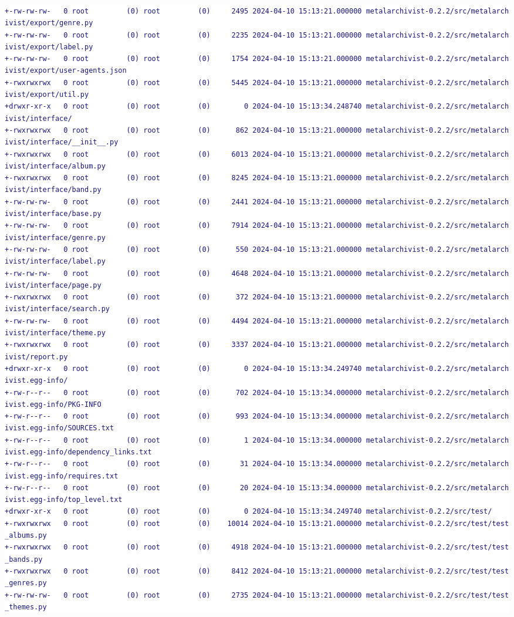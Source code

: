 ```diff
+-rw-rw-rw-   0 root         (0) root         (0)     2495 2024-04-10 15:13:21.000000 metalarchivist-0.2.2/src/metalarchivist/export/genre.py
+-rw-rw-rw-   0 root         (0) root         (0)     2235 2024-04-10 15:13:21.000000 metalarchivist-0.2.2/src/metalarchivist/export/label.py
+-rw-rw-rw-   0 root         (0) root         (0)     1754 2024-04-10 15:13:21.000000 metalarchivist-0.2.2/src/metalarchivist/export/user-agents.json
+-rwxrwxrwx   0 root         (0) root         (0)     5445 2024-04-10 15:13:21.000000 metalarchivist-0.2.2/src/metalarchivist/export/util.py
+drwxr-xr-x   0 root         (0) root         (0)        0 2024-04-10 15:13:34.248740 metalarchivist-0.2.2/src/metalarchivist/interface/
+-rwxrwxrwx   0 root         (0) root         (0)      862 2024-04-10 15:13:21.000000 metalarchivist-0.2.2/src/metalarchivist/interface/__init__.py
+-rwxrwxrwx   0 root         (0) root         (0)     6013 2024-04-10 15:13:21.000000 metalarchivist-0.2.2/src/metalarchivist/interface/album.py
+-rwxrwxrwx   0 root         (0) root         (0)     8245 2024-04-10 15:13:21.000000 metalarchivist-0.2.2/src/metalarchivist/interface/band.py
+-rw-rw-rw-   0 root         (0) root         (0)     2441 2024-04-10 15:13:21.000000 metalarchivist-0.2.2/src/metalarchivist/interface/base.py
+-rw-rw-rw-   0 root         (0) root         (0)     7914 2024-04-10 15:13:21.000000 metalarchivist-0.2.2/src/metalarchivist/interface/genre.py
+-rw-rw-rw-   0 root         (0) root         (0)      550 2024-04-10 15:13:21.000000 metalarchivist-0.2.2/src/metalarchivist/interface/label.py
+-rw-rw-rw-   0 root         (0) root         (0)     4648 2024-04-10 15:13:21.000000 metalarchivist-0.2.2/src/metalarchivist/interface/page.py
+-rwxrwxrwx   0 root         (0) root         (0)      372 2024-04-10 15:13:21.000000 metalarchivist-0.2.2/src/metalarchivist/interface/search.py
+-rw-rw-rw-   0 root         (0) root         (0)     4494 2024-04-10 15:13:21.000000 metalarchivist-0.2.2/src/metalarchivist/interface/theme.py
+-rwxrwxrwx   0 root         (0) root         (0)     3337 2024-04-10 15:13:21.000000 metalarchivist-0.2.2/src/metalarchivist/report.py
+drwxr-xr-x   0 root         (0) root         (0)        0 2024-04-10 15:13:34.249740 metalarchivist-0.2.2/src/metalarchivist.egg-info/
+-rw-r--r--   0 root         (0) root         (0)      702 2024-04-10 15:13:34.000000 metalarchivist-0.2.2/src/metalarchivist.egg-info/PKG-INFO
+-rw-r--r--   0 root         (0) root         (0)      993 2024-04-10 15:13:34.000000 metalarchivist-0.2.2/src/metalarchivist.egg-info/SOURCES.txt
+-rw-r--r--   0 root         (0) root         (0)        1 2024-04-10 15:13:34.000000 metalarchivist-0.2.2/src/metalarchivist.egg-info/dependency_links.txt
+-rw-r--r--   0 root         (0) root         (0)       31 2024-04-10 15:13:34.000000 metalarchivist-0.2.2/src/metalarchivist.egg-info/requires.txt
+-rw-r--r--   0 root         (0) root         (0)       20 2024-04-10 15:13:34.000000 metalarchivist-0.2.2/src/metalarchivist.egg-info/top_level.txt
+drwxr-xr-x   0 root         (0) root         (0)        0 2024-04-10 15:13:34.249740 metalarchivist-0.2.2/src/test/
+-rwxrwxrwx   0 root         (0) root         (0)    10014 2024-04-10 15:13:21.000000 metalarchivist-0.2.2/src/test/test_albums.py
+-rwxrwxrwx   0 root         (0) root         (0)     4918 2024-04-10 15:13:21.000000 metalarchivist-0.2.2/src/test/test_bands.py
+-rwxrwxrwx   0 root         (0) root         (0)     8412 2024-04-10 15:13:21.000000 metalarchivist-0.2.2/src/test/test_genres.py
+-rw-rw-rw-   0 root         (0) root         (0)     2735 2024-04-10 15:13:21.000000 metalarchivist-0.2.2/src/test/test_themes.py
```
